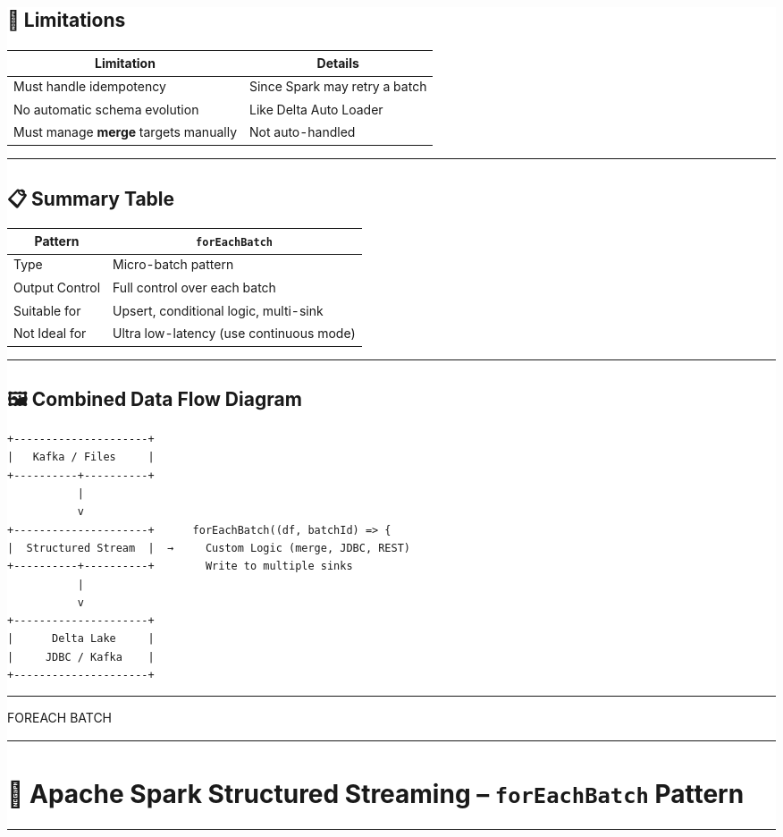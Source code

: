 
## 🧊 Limitations

|Limitation|Details|
|---|---|
|Must handle idempotency|Since Spark may retry a batch|
|No automatic schema evolution|Like Delta Auto Loader|
|Must manage **merge** targets manually|Not auto-handled|

---

## 📋 Summary Table

|Pattern|`forEachBatch`|
|---|---|
|Type|Micro-batch pattern|
|Output Control|Full control over each batch|
|Suitable for|Upsert, conditional logic, multi-sink|
|Not Ideal for|Ultra low-latency (use continuous mode)|

---

## 🖼️ Combined Data Flow Diagram

```
+---------------------+
|   Kafka / Files     |
+----------+----------+
           |
           v
+---------------------+      forEachBatch((df, batchId) => {
|  Structured Stream  |  →     Custom Logic (merge, JDBC, REST)
+----------+----------+        Write to multiple sinks
           |
           v
+---------------------+
|      Delta Lake     |
|     JDBC / Kafka    |
+---------------------+
```

---

FOREACH BATCH

---

# 🔁 **Apache Spark Structured Streaming – `forEachBatch` Pattern**

---